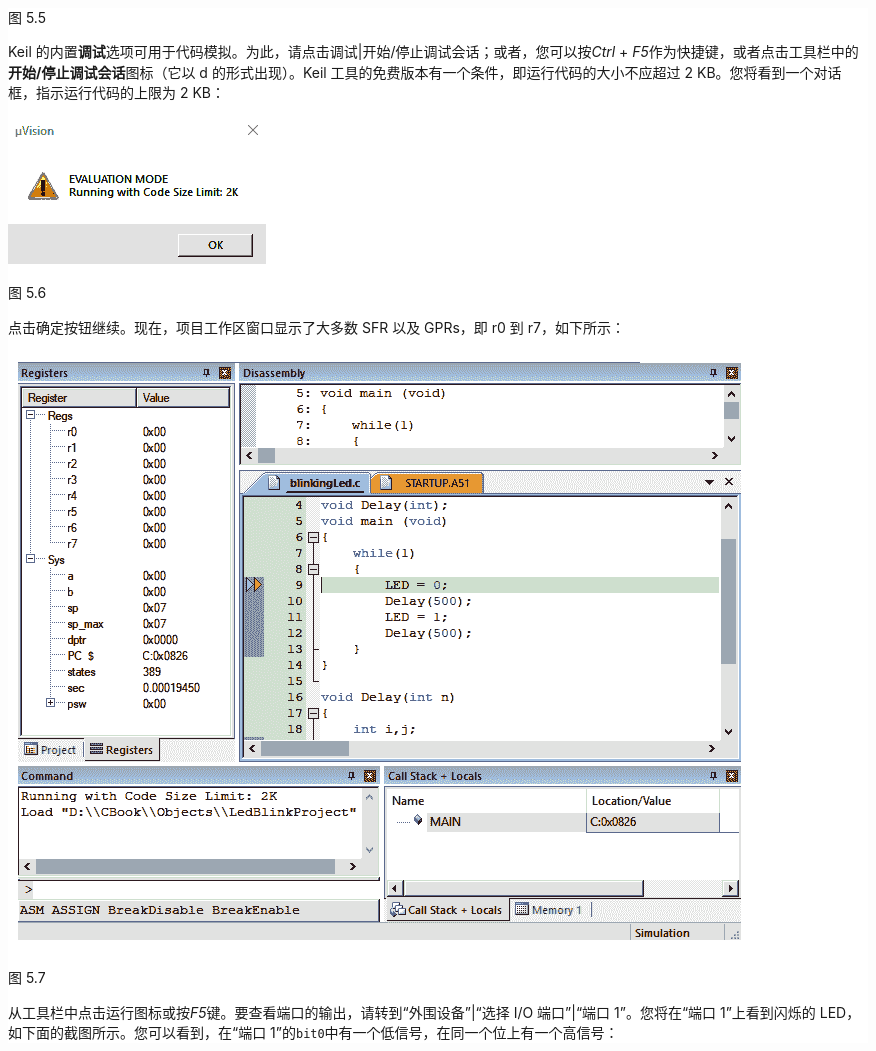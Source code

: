 图 5.5

Keil 的内置**调试**选项可用于代码模拟。为此，请点击调试|开始/停止调试会话；或者，您可以按*Ctrl* + *F5*作为快捷键，或者点击工具栏中的**开始/停止调试会话**图标（它以 d 的形式出现）。Keil 工具的免费版本有一个条件，即运行代码的大小不应超过 2 KB。您将看到一个对话框，指示运行代码的上限为 2 KB：

![](img/ae978b3a-b3e7-41f8-9e74-e53126b34d46.png)

图 5.6

点击确定按钮继续。现在，项目工作区窗口显示了大多数 SFR 以及 GPRs，即 r0 到 r7，如下所示：

![](img/28b08d76-c374-4106-ba99-ca014b9987f8.png)

图 5.7

从工具栏中点击运行图标或按*F5*键。要查看端口的输出，请转到“外围设备”|“选择 I/O 端口”|“端口 1”。您将在“端口 1”上看到闪烁的 LED，如下面的截图所示。您可以看到，在“端口 1”的`bit0`中有一个低信号，在同一个位上有一个高信号：
